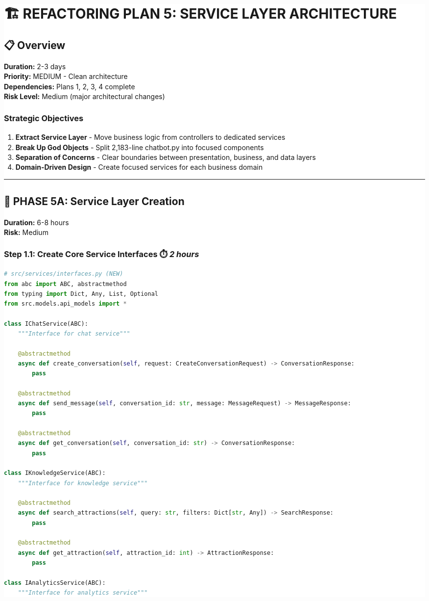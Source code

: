 # 🏗️ **REFACTORING PLAN 5: SERVICE LAYER ARCHITECTURE**

## **📋 Overview**

**Duration:** 2-3 days  
**Priority:** MEDIUM - Clean architecture  
**Dependencies:** Plans 1, 2, 3, 4 complete  
**Risk Level:** Medium (major architectural changes)

### **Strategic Objectives**

1. **Extract Service Layer** - Move business logic from controllers to dedicated services
2. **Break Up God Objects** - Split 2,183-line chatbot.py into focused components
3. **Separation of Concerns** - Clear boundaries between presentation, business, and data layers
4. **Domain-Driven Design** - Create focused services for each business domain

---

## **🎯 PHASE 5A: Service Layer Creation**

**Duration:** 6-8 hours  
**Risk:** Medium

### **Step 1.1: Create Core Service Interfaces** ⏱️ _2 hours_

```python
# src/services/interfaces.py (NEW)
from abc import ABC, abstractmethod
from typing import Dict, Any, List, Optional
from src.models.api_models import *

class IChatService(ABC):
    """Interface for chat service"""

    @abstractmethod
    async def create_conversation(self, request: CreateConversationRequest) -> ConversationResponse:
        pass

    @abstractmethod
    async def send_message(self, conversation_id: str, message: MessageRequest) -> MessageResponse:
        pass

    @abstractmethod
    async def get_conversation(self, conversation_id: str) -> ConversationResponse:
        pass

class IKnowledgeService(ABC):
    """Interface for knowledge service"""

    @abstractmethod
    async def search_attractions(self, query: str, filters: Dict[str, Any]) -> SearchResponse:
        pass

    @abstractmethod
    async def get_attraction(self, attraction_id: int) -> AttractionResponse:
        pass

class IAnalyticsService(ABC):
    """Interface for analytics service"""

```